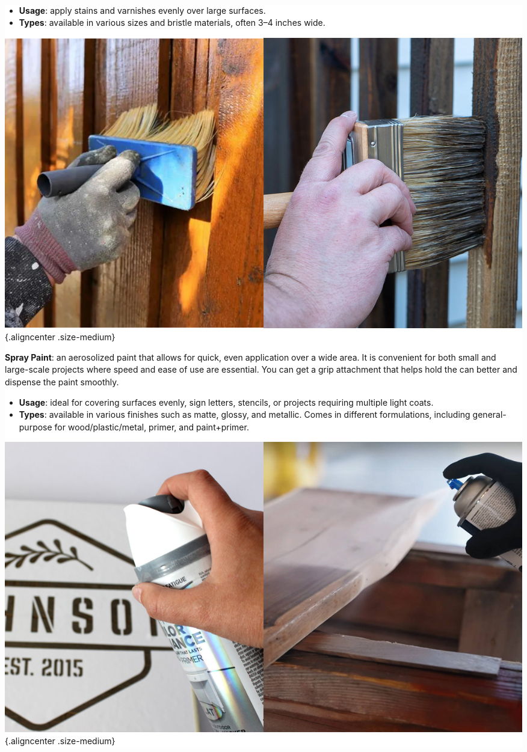 - **Usage**: apply stains and varnishes evenly over large surfaces.
- **Types**: available in various sizes and bristle materials, often 3–4 inches wide.

![](/_images/_cnc-fun/_handbook/_sandfinish/cnc_ha_sf_stain-brush.jpg "Source - https://renopaintmart.com/expert-advice-on-how-to-stain-a-fence/"){.aligncenter .size-medium}

**Spray Paint**: an aerosolized paint that allows for quick, even application over a wide area. It is convenient for both small and large-scale projects where speed and ease of use are essential. You can get a grip attachment that helps hold the can better and dispense the paint smoothly.

- **Usage**: ideal for covering surfaces evenly, sign letters, stencils, or projects requiring multiple light coats.
- **Types**: available in various finishes such as matte, glossy, and metallic. Comes in different formulations, including general-purpose for wood/plastic/metal, primer, and paint+primer.

![](/_images/_cnc-fun/_handbook/_sandfinish/cnc_ha_sf_spray-paint.jpg "Source - https://www.craftcuts.com/community/home-decor/stencil-farmhouse-sign/attachment/farmhouse-wood-sign-spray-paint/, https://kmtools.com/blogs/news/how-to-lacquer-finish"){.aligncenter .size-medium}
